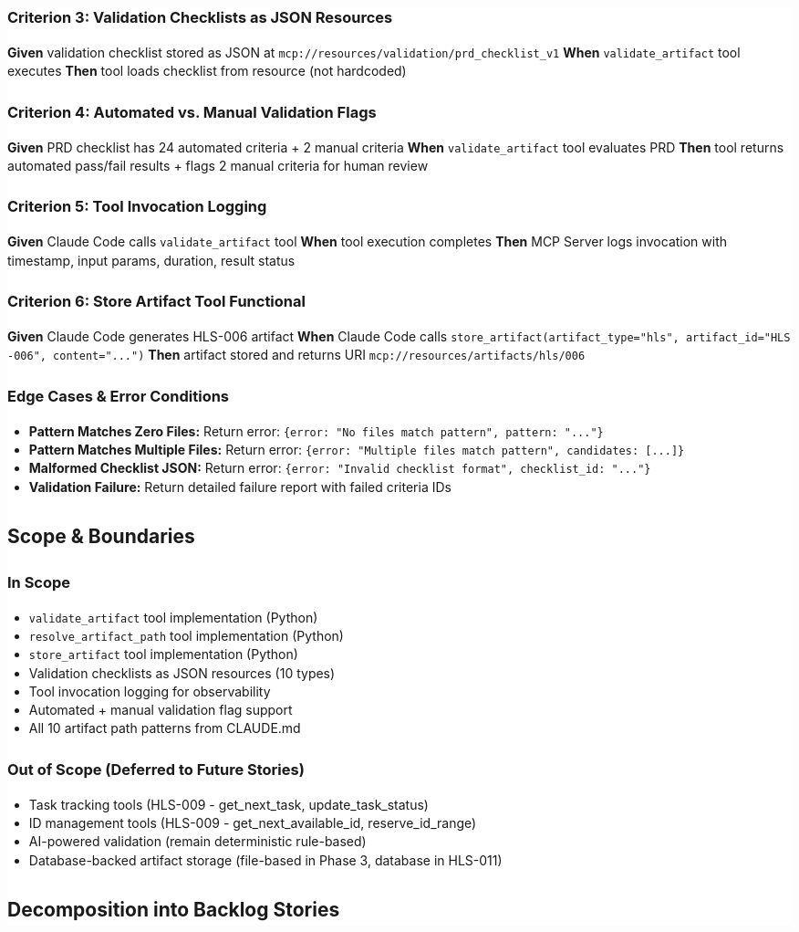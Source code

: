 ### Criterion 3: Validation Checklists as JSON Resources
**Given** validation checklist stored as JSON at `mcp://resources/validation/prd_checklist_v1`
**When** `validate_artifact` tool executes
**Then** tool loads checklist from resource (not hardcoded)

### Criterion 4: Automated vs. Manual Validation Flags
**Given** PRD checklist has 24 automated criteria + 2 manual criteria
**When** `validate_artifact` tool evaluates PRD
**Then** tool returns automated pass/fail results + flags 2 manual criteria for human review

### Criterion 5: Tool Invocation Logging
**Given** Claude Code calls `validate_artifact` tool
**When** tool execution completes
**Then** MCP Server logs invocation with timestamp, input params, duration, result status

### Criterion 6: Store Artifact Tool Functional
**Given** Claude Code generates HLS-006 artifact
**When** Claude Code calls `store_artifact(artifact_type="hls", artifact_id="HLS-006", content="...")`
**Then** artifact stored and returns URI `mcp://resources/artifacts/hls/006`

### Edge Cases & Error Conditions
- **Pattern Matches Zero Files:** Return error: `{error: "No files match pattern", pattern: "..."}`
- **Pattern Matches Multiple Files:** Return error: `{error: "Multiple files match pattern", candidates: [...]}`
- **Malformed Checklist JSON:** Return error: `{error: "Invalid checklist format", checklist_id: "..."}`
- **Validation Failure:** Return detailed failure report with failed criteria IDs

## Scope & Boundaries

### In Scope
- `validate_artifact` tool implementation (Python)
- `resolve_artifact_path` tool implementation (Python)
- `store_artifact` tool implementation (Python)
- Validation checklists as JSON resources (10 types)
- Tool invocation logging for observability
- Automated + manual validation flag support
- All 10 artifact path patterns from CLAUDE.md

### Out of Scope (Deferred to Future Stories)
- Task tracking tools (HLS-009 - get_next_task, update_task_status)
- ID management tools (HLS-009 - get_next_available_id, reserve_id_range)
- AI-powered validation (remain deterministic rule-based)
- Database-backed artifact storage (file-based in Phase 3, database in HLS-011)

## Decomposition into Backlog Stories
